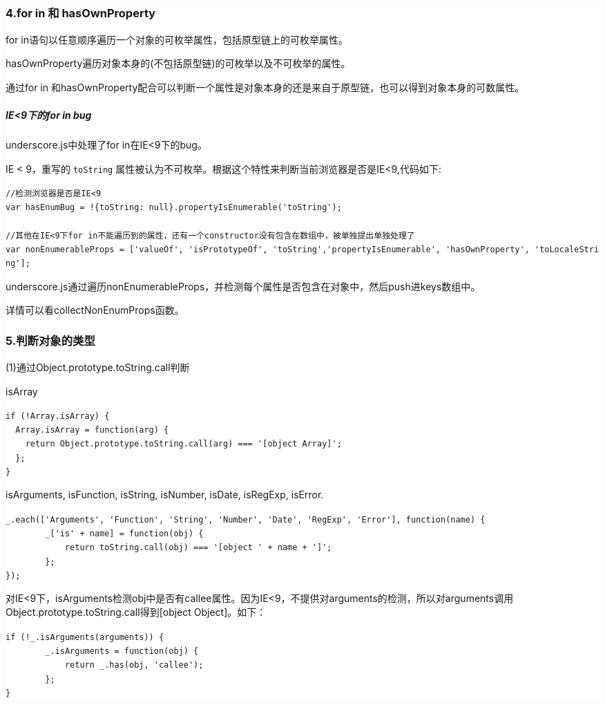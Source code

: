 ### 4.for in 和 hasOwnProperty

for in语句以任意顺序遍历一个对象的可枚举属性，包括原型链上的可枚举属性。

hasOwnProperty遍历对象本身的(不包括原型链)的可枚举以及不可枚举的属性。

通过for in 和hasOwnProperty配合可以判断一个属性是对象本身的还是来自于原型链，也可以得到对象本身的可数属性。

##### IE<9下的for in bug
underscore.js中处理了for in在IE<9下的bug。

IE < 9，重写的 `toString` 属性被认为不可枚举。根据这个特性来判断当前浏览器是否是IE<9,代码如下:

```
//检测浏览器是否是IE<9
var hasEnumBug = !{toString: null}.propertyIsEnumerable('toString');

//其他在IE<9下for in不能遍历到的属性，还有一个constructor没有包含在数组中，被单独提出单独处理了
var nonEnumerableProps = ['valueOf', 'isPrototypeOf', 'toString','propertyIsEnumerable', 'hasOwnProperty', 'toLocaleString'];
```

underscore.js通过遍历nonEnumerableProps，并检测每个属性是否包含在对象中，然后push进keys数组中。

详情可以看collectNonEnumProps函数。

### 5.判断对象的类型

(1)通过Object.prototype.toString.call判断

isArray
```
if (!Array.isArray) {
  Array.isArray = function(arg) {
    return Object.prototype.toString.call(arg) === '[object Array]';
  };
}
```

isArguments, isFunction, isString, isNumber, isDate, isRegExp, isError.
```
_.each(['Arguments', 'Function', 'String', 'Number', 'Date', 'RegExp', 'Error'], function(name) {
        _['is' + name] = function(obj) {
            return toString.call(obj) === '[object ' + name + ']';
        };
});
```

对IE<9下，isArguments检测obj中是否有callee属性。因为IE<9，不提供对arguments的检测，所以对arguments调用Object.prototype.toString.call得到[object Object]。如下：
```
if (!_.isArguments(arguments)) {
        _.isArguments = function(obj) {
            return _.has(obj, 'callee');
        };
}
```
